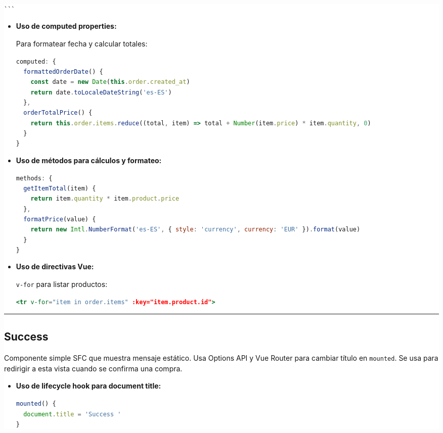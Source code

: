     ```
    
- **Uso de computed properties:**
    
    Para formatear fecha y calcular totales:
    
    ```jsx
    computed: {
      formattedOrderDate() {
        const date = new Date(this.order.created_at)
        return date.toLocaleDateString('es-ES')
      },
      orderTotalPrice() {
        return this.order.items.reduce((total, item) => total + Number(item.price) * item.quantity, 0)
      }
    }
    
    ```
    
- **Uso de métodos para cálculos y formateo:**
    
    ```jsx
    methods: {
      getItemTotal(item) {
        return item.quantity * item.product.price
      },
      formatPrice(value) {
        return new Intl.NumberFormat('es-ES', { style: 'currency', currency: 'EUR' }).format(value)
      }
    }
    
    ```
    
- **Uso de directivas Vue:**
    
    `v-for` para listar productos:
    
    ```jsx
    <tr v-for="item in order.items" :key="item.product.id">
    
    ```
    

---

## Success

Componente simple SFC que muestra mensaje estático. Usa Options API y Vue Router para cambiar título en `mounted`. Se usa para redirigir a esta vista cuando se confirma una compra.

- **Uso de lifecycle hook para document title:**
    
    ```jsx
    mounted() {
      document.title = 'Success '
    }
    
    ```
    